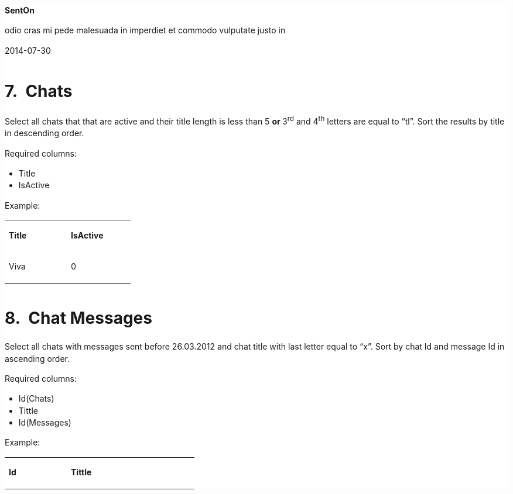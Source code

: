 <td width="205">
<p><strong>SentOn</strong></p>
</td>
</tr>
<tr>
<td width="392">
<p>odio cras mi pede malesuada in imperdiet et commodo vulputate justo in</p>
</td>
<td width="205">
<p>2014-07-30</p>
</td>
</tr>
</tbody>
</table>
<h1>7.&nbsp; Chats</h1>
<p>Select all chats that that are active and their title length is less than 5 <strong>or </strong>3<sup>rd</sup> and 4<sup>th</sup> letters are equal to &ldquo;tl&rdquo;. Sort the results by title in descending order.</p>
<p>Required columns:</p>
<ul>
<li>Title</li>
<li>IsActive</li>
</ul>
<p>Example:</p>
<table>
<tbody>
<tr>
<td width="92">
<p><strong>Title</strong></p>
</td>
<td width="95">
<p><strong>IsActive</strong></p>
</td>
</tr>
<tr>
<td width="92">
<p>Viva</p>
</td>
<td width="95">
<p>0</p>
</td>
</tr>
</tbody>
</table>
<h1>8.&nbsp; Chat Messages</h1>
<p>Select all chats with messages sent before 26.03.2012 and chat title with last letter equal to &ldquo;x&rdquo;. Sort by chat Id and message Id in ascending order.</p>
<p>Required columns:</p>
<ul>
<li>Id(Chats)</li>
<li>Tittle</li>
<li>Id(Messages)</li>
</ul>
<p>Example:</p>
<table>
<tbody>
<tr>
<td width="92">
<p><strong>Id</strong></p>
</td>
<td width="95">
<p><strong>Tittle</strong></p>
</td>
<td width="95">